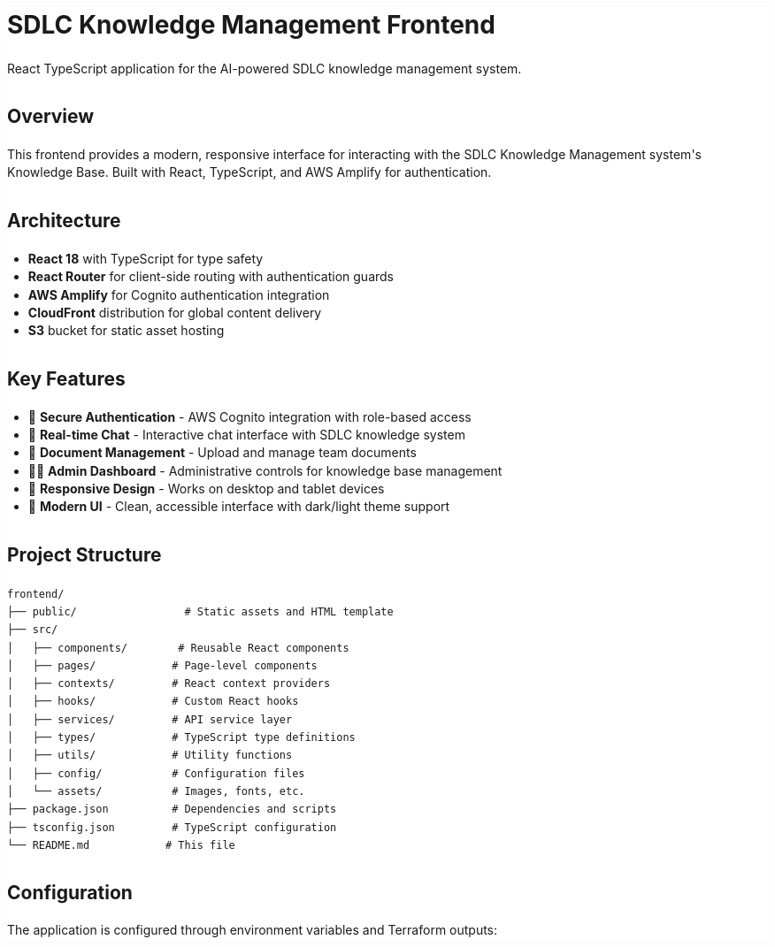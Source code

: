# SDLC Knowledge Management Frontend

React TypeScript application for the AI-powered SDLC knowledge management system.

## Overview

This frontend provides a modern, responsive interface for interacting with the SDLC Knowledge Management system's Knowledge Base. Built with React, TypeScript, and AWS Amplify for authentication.

## Architecture

- **React 18** with TypeScript for type safety
- **React Router** for client-side routing with authentication guards
- **AWS Amplify** for Cognito authentication integration
- **CloudFront** distribution for global content delivery
- **S3** bucket for static asset hosting

## Key Features

- 🔐 **Secure Authentication** - AWS Cognito integration with role-based access
- 💬 **Real-time Chat** - Interactive chat interface with SDLC knowledge system
- 📄 **Document Management** - Upload and manage team documents
- 👨‍💼 **Admin Dashboard** - Administrative controls for knowledge base management
- 📱 **Responsive Design** - Works on desktop and tablet devices
- 🎨 **Modern UI** - Clean, accessible interface with dark/light theme support

## Project Structure

```
frontend/
├── public/                 # Static assets and HTML template
├── src/
│   ├── components/        # Reusable React components
│   ├── pages/            # Page-level components
│   ├── contexts/         # React context providers
│   ├── hooks/            # Custom React hooks
│   ├── services/         # API service layer
│   ├── types/            # TypeScript type definitions
│   ├── utils/            # Utility functions
│   ├── config/           # Configuration files
│   └── assets/           # Images, fonts, etc.
├── package.json          # Dependencies and scripts
├── tsconfig.json         # TypeScript configuration
└── README.md            # This file
```

## Configuration

The application is configured through environment variables and Terraform outputs:
